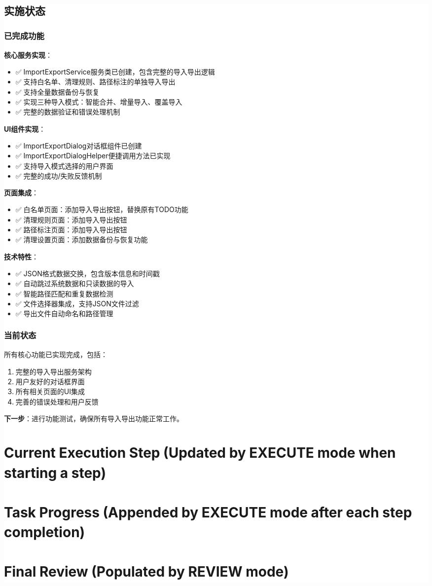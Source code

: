 ## 实施状态

### 已完成功能

**核心服务实现**：
- ✅ ImportExportService服务类已创建，包含完整的导入导出逻辑
- ✅ 支持白名单、清理规则、路径标注的单独导入导出
- ✅ 支持全量数据备份与恢复
- ✅ 实现三种导入模式：智能合并、增量导入、覆盖导入
- ✅ 完整的数据验证和错误处理机制

**UI组件实现**：
- ✅ ImportExportDialog对话框组件已创建
- ✅ ImportExportDialogHelper便捷调用方法已实现
- ✅ 支持导入模式选择的用户界面
- ✅ 完整的成功/失败反馈机制

**页面集成**：
- ✅ 白名单页面：添加导入导出按钮，替换原有TODO功能
- ✅ 清理规则页面：添加导入导出按钮
- ✅ 路径标注页面：添加导入导出按钮
- ✅ 清理设置页面：添加数据备份与恢复功能

**技术特性**：
- ✅ JSON格式数据交换，包含版本信息和时间戳
- ✅ 自动跳过系统数据和只读数据的导入
- ✅ 智能路径匹配和重复数据检测
- ✅ 文件选择器集成，支持JSON文件过滤
- ✅ 导出文件自动命名和路径管理

### 当前状态

所有核心功能已实现完成，包括：
1. 完整的导入导出服务架构
2. 用户友好的对话框界面
3. 所有相关页面的UI集成
4. 完善的错误处理和用户反馈

**下一步**：进行功能测试，确保所有导入导出功能正常工作。

# Current Execution Step (Updated by EXECUTE mode when starting a step)

# Task Progress (Appended by EXECUTE mode after each step completion)

# Final Review (Populated by REVIEW mode)